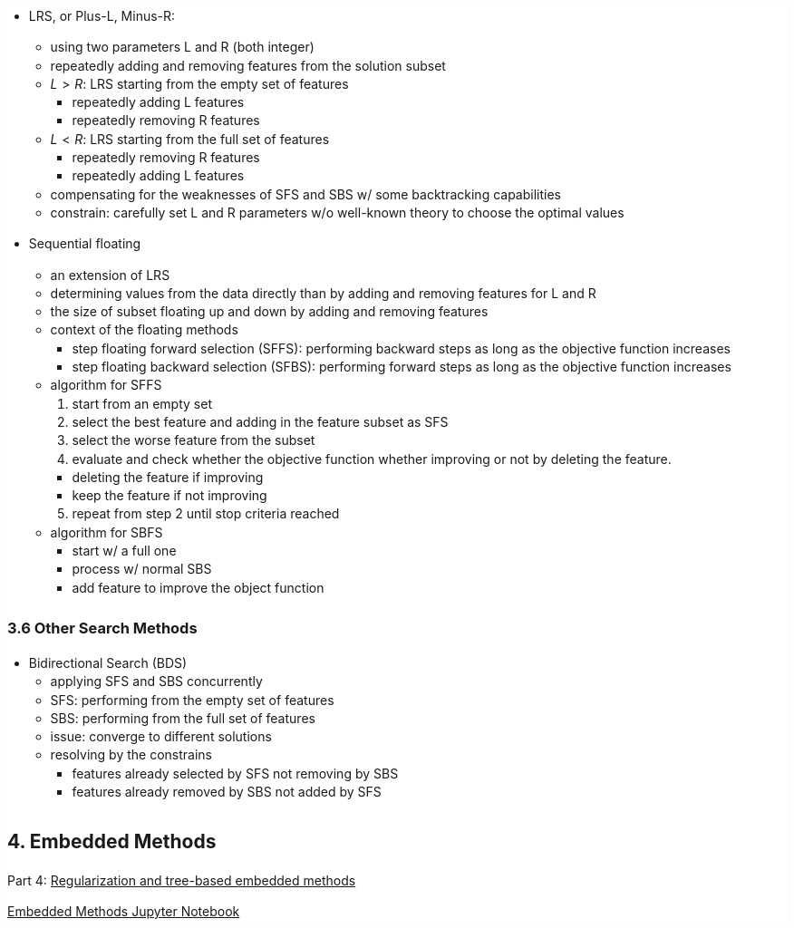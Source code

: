 + LRS, or Plus-L, Minus-R:
  + using two parameters L and R (both integer)
  + repeatedly adding and removing features from the solution subset
  + $L > R$: LRS starting from the empty set of features
    + repeatedly adding L features
    + repeatedly removing R features
  + $L < R$: LRS starting from the full set of features
    + repeatedly removing R features
    + repeatedly adding L features
  + compensating for the weaknesses of SFS and SBS w/ some backtracking capabilities
  + constrain: carefully set L and R parameters w/o well-known theory to choose the optimal values

+ Sequential floating
  + an extension of LRS
  + determining values from the data directly than by adding and removing features for L and R
  + the size of subset floating up and down by adding and removing features
  + context of the floating methods
    + step floating forward selection (SFFS): performing backward steps as long as the objective function increases
    + step floating backward selection (SFBS): performing forward steps as long as the objective function increases
  + algorithm for SFFS
    1. start from an empty set
    2. select the best feature and adding in the feature subset as SFS
    3. select the worse feature from the subset
    4. evaluate and check whether the objective function whether improving or not by deleting the feature.
      + deleting the feature if improving
      + keep the feature if not improving
    5. repeat from step 2 until stop criteria reached
  + algorithm for SBFS
    + start w/ a full one
    + process w/ normal SBS
    + add feature to improve the object function


### 3.6 Other Search Methods

+ Bidirectional Search (BDS)
  + applying SFS and SBS concurrently
  + SFS: performing from the empty set of features
  + SBS: performing from the full set of features
  + issue: converge to different solutions 
  + resolving by the constrains
    + features already selected by SFS not removing by SBS
    + features already removed by SBS not added by SFS


## 4. Embedded Methods

Part 4: [Regularization and tree-based embedded methods](https://tinyurl.com/y5sj9og3)

[Embedded Methods Jupyter Notebook](src/a09-4.EmbeddedMethods.ipynb)

